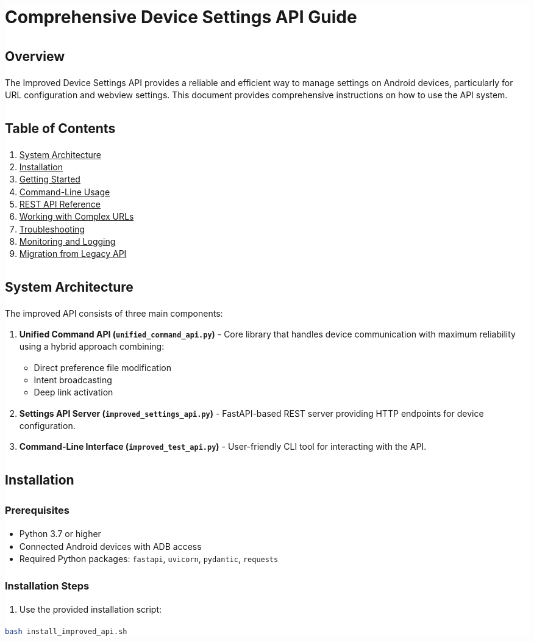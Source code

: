 # Comprehensive Device Settings API Guide

## Overview

The Improved Device Settings API provides a reliable and efficient way to manage settings on Android devices, particularly for URL configuration and webview settings. This document provides comprehensive instructions on how to use the API system.

## Table of Contents

1. [System Architecture](#system-architecture)
2. [Installation](#installation)
3. [Getting Started](#getting-started)
4. [Command-Line Usage](#command-line-usage)
5. [REST API Reference](#rest-api-reference)
6. [Working with Complex URLs](#working-with-complex-urls)
7. [Troubleshooting](#troubleshooting)
8. [Monitoring and Logging](#monitoring-and-logging)
9. [Migration from Legacy API](#migration-from-legacy-api)

## System Architecture

The improved API consists of three main components:

1. **Unified Command API (`unified_command_api.py`)** - Core library that handles device communication with maximum reliability using a hybrid approach combining:
   - Direct preference file modification
   - Intent broadcasting
   - Deep link activation

2. **Settings API Server (`improved_settings_api.py`)** - FastAPI-based REST server providing HTTP endpoints for device configuration.

3. **Command-Line Interface (`improved_test_api.py`)** - User-friendly CLI tool for interacting with the API.

## Installation

### Prerequisites

- Python 3.7 or higher
- Connected Android devices with ADB access
- Required Python packages: `fastapi`, `uvicorn`, `pydantic`, `requests`

### Installation Steps

1. Use the provided installation script:

```bash
bash install_improved_api.sh
```

